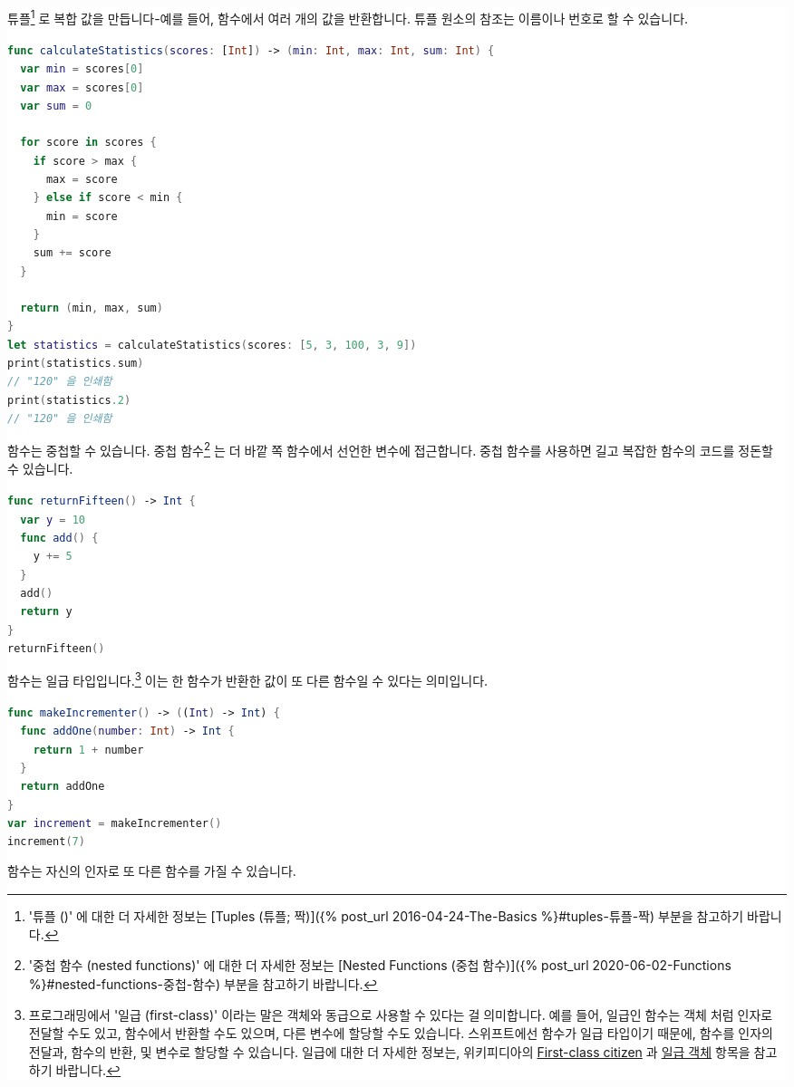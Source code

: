 튜플[^tuple] 로 복합 값을 만듭니다-예를 들어, 함수에서 여러 개의 값을 반환합니다. 튜플 원소의 참조는 이름이나 번호로 할 수 있습니다.

```swift
func calculateStatistics(scores: [Int]) -> (min: Int, max: Int, sum: Int) {
  var min = scores[0]
  var max = scores[0]
  var sum = 0

  for score in scores {
    if score > max {
      max = score
    } else if score < min {
      min = score
    }
    sum += score
  }

  return (min, max, sum)
}
let statistics = calculateStatistics(scores: [5, 3, 100, 3, 9])
print(statistics.sum)
// "120" 을 인쇄함
print(statistics.2)
// "120" 을 인쇄함
```

함수는 중첩할 수 있습니다. 중첩 함수[^nested-functions] 는 더 바깥 쪽 함수에서 선언한 변수에 접근합니다. 중첩 함수를 사용하면 길고 복잡한 함수의 코드를 정돈할 수 있습니다.

```swift
func returnFifteen() -> Int {
  var y = 10
  func add() {
    y += 5
  }
  add()
  return y
}
returnFifteen()
```

함수는 일급 타입입니다.[^first-class] 이는 한 함수가 반환한 값이 또 다른 함수일 수 있다는 의미입니다.

```swift
func makeIncrementer() -> ((Int) -> Int) {
  func addOne(number: Int) -> Int {
    return 1 + number
  }
  return addOne
}
var increment = makeIncrementer()
increment(7)
```

함수는 자신의 인자로 또 다른 함수를 가질 수 있습니다.


[^A-Swift-Tour]: 원문은 [A Swift Tour](https://docs.swift.org/swift-book/GuidedTour/GuidedTour.html) 에서 확인할 수 있습니다.
[^a-swift-tour]: 영어의 **Swift** 에는 재빠르다라는 의미도 있기 때문에, 이 장의 제목인 **A Swift Tour** 는 **재빨리 둘러보기** 라는 중의적인 의미도 가지고 있습니다.
[^hello-world]: `"Hello, world!"` 를 출력하는게 전통이 된 것은, 1978년 [The C Programming Language](https://en.wikipedia.org/wiki/The_C_Programming_Language) 라는 책에 이 예제가 처음으로 등장하면서부터입니다. 이 책의 공동 저자 중 한 사람이 **유닉스** 와 **C 언어** 를 개발한, 그 유명한 [Dennis Ritchie (데니스 리치)](https://en.wikipedia.org/wiki/Dennis_Ritchie) 입니다.
[^global-scope]: '전역 (global scope)' 이란 어떤 영역에도 속하지 않는 프로그램의 가장 바깥쪽 영역입니다. 
[^entry-point]: '진입점 (entry point)' 이란 프로그램 실행을 시작하는 지점을 말합니다. 보통의 프로그래밍 언어에선 `main()` 함수를 자신의 진입점으로 사용합니다.
[^convert]: 타입 변환에는 '변환 (casting)' 과 '자동 변환 (conversion)' 이라는 두 가지 종류가 있습니다. 본문에서 말하는 '자동 변환 (conversion)' 은 컴파일러가 자동으로 타입을 변환하는 걸 말합니다. 본문 내용은 다른 언어와는 달리 스위프트는 값을 자동 변환하지 않는다는 의미입니다.
[^indentation]: 이 설명은 예제를 보는게 더 이해하기 쉽습니다. 예제는, [Strings and Characters (문자열과 문자)]({% post_url 2016-05-29-Strings-and-Characters %}) 장의 [Multiline String Literals (여러 줄짜리 문자열 글자 값)](#multiline-string-literals-여러-줄짜리-문자열-글자-값) 부분에 있습니다.
[^initializer-syntax]: 사실 본문에 있는 예제는 '초기자 구문 (initializer syntax)' 이라기 보단 '빈 글자값 (empty literal)' 을 사용한 것입니다. 예전에는 초기자 구문을 사용한 예제였었는데, 책의 버전이 바뀌면서 예제 코드가 바뀌었습니다. 실제로 초기자 구문을 사용하는 예제는 [Creating an Empty Array (빈 배열 생성하기)]({% post_url 2016-06-06-Collection-Types %}#creating-an-empty-array-빈-배열-생성하기) 와 [Creating an Empty Dictionary (빈 딕셔너리 생성하기)]({% post_url 2016-06-06-Collection-Types %}#creating-an-empty-dictionary-빈-딕셔너리-생성하기) 부분을 참고하기 바랍니다. 
[^empty-literal]: 이걸 각각 '빈 배열 글자값 (empty array literal)' 및 '빈 딕셔너리 글자값 (empty dictionary literal)' 이라고 하는데, 사실 위에서도 이 빈 글자값들을 사용했습니다.
[^Boolean]: '불리언 (Boolean)' 은 `true` 또는 `false` 값만 가지는 논리 타입입니다.
[^optionals]: '옵셔널 (optionals)' 에 대한 더 자세한 설명은 [Optionals (옵셔널)]({% post_url 2016-04-24-The-Basics %}#optionals-옵셔널) 부분을 참고하기 바랍니다. 
[^shorter-spelling]: **스위프트 5.7** 에서 추가된 문법으로 `if let nickname { ... }` 은 예전 버전에서 `if let nickname = nickname { ... }` 라고 하는 것과 같습니다.
[^default-case]: switch 문 안의 `default:` 절을 말합니다. 
[^pattern]: '패턴 (Pattern)' 에 대한 더 자세한 정보는 [Patterns (패턴; 유형)]({% post_url 2020-08-25-Patterns %}) 장을 참고하기 바랍니다. 
[^break-out]: '명시적으로 switch 문을 끊고 나올 필요가 없다' 는 건 `break` 문을 쓸 필요가 없다는 의미입니다.
[^key-value-pair]: '딕셔너리 (dictionary)' 자체가 키 (key) 와 값 (value) 의 쌍 (pair) 으로 구성되어 있습니다.  
[^unordered-collection]: 수학적으로 '순서 있는 집합체 (ordered collections)' 와 '정렬된 집합체 (sorted collection)' 는 다른 의미입니다. 이 둘의 차이점에 대해서는, **StackOverflow** 의 [What is the difference between an ordered and a sorted collection?](https://stackoverflow.com/questions/1084146/what-is-the-difference-between-an-ordered-and-a-sorted-collection) 항목을 참고하기 바랍니다. 이 후부턴,  **order** 는 순서로, **sort** 는 정렬로 옮기겠습니다.
[^tuple]: '튜플 ()' 에 대한 더 자세한 정보는 [Tuples (튜플; 짝)]({% post_url 2016-04-24-The-Basics %}#tuples-튜플-짝) 부분을 참고하기 바랍니다.  
[^nested-functions]: '중첩 함수 (nested functions)' 에 대한 더 자세한 정보는 [Nested Functions (중첩 함수)]({% post_url 2020-06-02-Functions %}#nested-functions-중첩-함수) 부분을 참고하기 바랍니다.
[^first-class]: 프로그래밍에서 '일급 (first-class)' 이라는 말은 객체와 동급으로 사용할 수 있다는 걸 의미합니다. 예를 들어, 일급인 함수는 객체 처럼 인자로 전달할 수도 있고, 함수에서 반환할 수도 있으며, 다른 변수에 할당할 수도 있습니다. 스위프트에선 함수가 일급 타입이기 때문에, 함수를 인자의 전달과, 함수의 반환, 및 변수로 할당할 수 있습니다. 일급에 대한 더 자세한 정보는, 위키피디아의 [First-class citizen](https://en.wikipedia.org/wiki/First-class_citizen) 과 [일급 객체](https://ko.wikipedia.org/wiki/일급_객체) 항목을 참고하기 바랍니다.
[^closures]: '클로저 (closures)' 에 대한 더 자세한 정보는 [Closures (클로저; 잠금 블럭)]({% post_url 2020-03-03-Closures %}) 장을 참고하기 바랍니다. 
[^delegate]: '일-맡은자 (delegate)' 에 대한 더 자세한 정보는 [Delegation (맡김)]({% post_url 2016-03-03-Protocols %}#delegation-맡김) 부분을 참고하기 바랍니다.
[^callback]: '콜백 (callback)' 또는 콜백 함수는 다른 쪽에 인자로 넘겨서, 받은 쪽에서 호출하는 함수를 의미합니다. 스위프트에선, 이 콜백을 가지고 있는 개체를 일을 맡았다는 의미로 '일-맡은자 (delegate)' 라고 합니다. 콜백 자체는 '되돌아서 호출한다 (call back)' 는 의미입니다. 콜백에 대한 더 자세한 정보는 위키피디아의 [Callback (computer programming)](https://en.wikipedia.org/wiki/Callback_(computer_programming)) 항목과 [콜백](https://ko.wikipedia.org/wiki/콜백) 항목을 참고하기 바랍니다. 
[^single-statement-closures]: '단일문 클로저 (single statement closures)' 는 클로저 본문에 단 하나의 구문만 있는 걸 말합니다.
[^initializer]: '초기자 (initializer)' 에 대한 더 자세한 정보는 [Initializers (초기자)]({% post_url 2016-01-23-Initialization %}#initializers-초기자) 부분을 참고하기 바랍니다. 
[^deinitializer]: '정리자 (deinitializer)' 에 대한 더 자세한 정보는 [Deinitialization (뒷정리)]({% post_url 2017-03-03-Deinitialization %}) 장을 참고하기 바랍니다. 
[^standard-root-class]: '표준 뿌리 클래스 (standard root class)' 는 오브젝티브-C 에서의 `NSObject` 같은 클래스를 말합니다. 스위프트는 함수형 프로그래밍 패러다임을 가진 언어라서 객체 지향 프로그래밍 언어에서 사용하는 이런 식의 클래스가 없습니다.
[^getter-and-setter]: 본문에서 말하는 단순 속성을 '저장 속성 (stored properties)' 이라고 하고, 획득자와 설정자가 있는 속성을 '계산 속성 (computed properties)' 이라고 합니다. 각각에 대한 더 자세한 정보는 [Properties (속성)]({% post_url 2020-05-30-Properties %}) 부분을 참고하기 바랍니다.
[^suit]: '패 (suits)' 는 스페이드 (spades), 다이아몬드 (diamonds), 하트 (hearts), 클로버 (clovers) 라는 서양 카드의 네 가지 범주를 말합니다.
[^associated-values]: 결합 값에 대한 더 자세한 정보는 [Associated Values (결합 값)]({% post_url 2020-06-13-Enumerations %}#associated-values-결합-값) 부분을 참고하기 바랍니다. 
[^rank]: '끗수 (ranks)' 는 각각의 카드마다 숫자 또는 알파펫으로 나타내는 등급을 말합니다. 서양 카드에는 13 가지 끗수가 있습니다.
[^deck]: '벌 (deck)' 은 한 세트의 카드 묶음을 말합니다. 한 벌의 서양 카드엔 총 52 장의 카드가 있습니다.
[^adopt]: 프로토콜 채택에 대한 더 자세한 정보는 [Protocols (프로토콜; 규약)]({% post_url 2016-03-03-Protocols %}) 장의 앞 부분을 참고하기 바랍니다. 프로토콜 채택과 프로토콜 준수는 의미가 조금 다릅니다
[^requirement]: '필수 조건 (requirements)' 에 대한 더 자세한 정보도 [Protocols (프로토콜; 규약)]({% post_url 2016-03-03-Protocols %}) 장을 참고하기 바랍니다.
[^protocol-conformance]: '프로토콜 준수성 (protocol conformance)' 에 대한 더 자세한 내용은 [Adding Protocol Conformance with an Extension (익스텐션으로 프로토콜 준수성 추가하기)]({% post_url 2016-03-03-Protocols %}#adding-protocol-conformance-with-an-extension-익스텐션으로-프로토콜-준수성-추가하기) 부분을 참고하기 바랍니다.
[^angle-brackets]: `< ... >` 을 말합니다.
[^generic]: '일반화 (generic)' 에 대한 더 자세한 정보는 [Generics (일반화)]({% post_url 2020-02-29-Generics %}) 장을 참고하기 바랍니다.
[^sequence]: 컴퓨터 자료 구조의 하나인 '시퀀스 (sequence)' 는 원래 수학 용어인 '수열' 에서 온 개념입니다. 그러므로 해당 문장은 '두 수열에 공통인 원소 배열을 반환하는 함수' 라고 이해할 수도 있습니다.